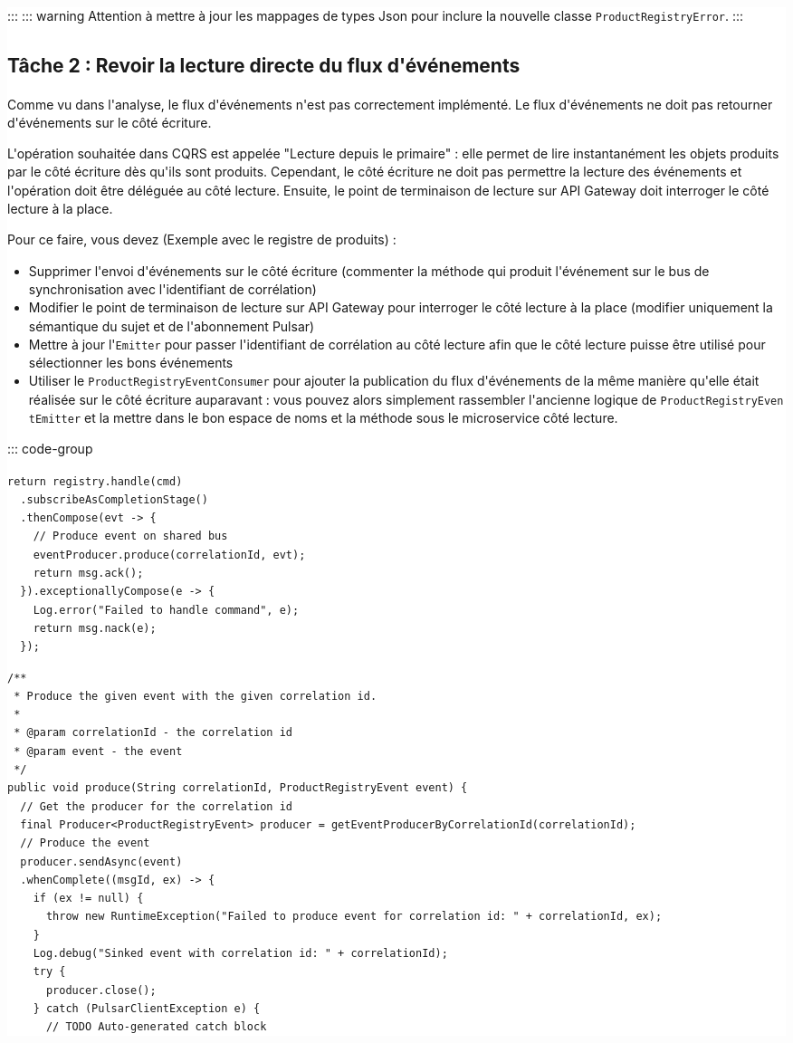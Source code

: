 :::
::: warning
Attention à mettre à jour les mappages de types Json pour inclure la nouvelle classe `ProductRegistryError`.
:::

## Tâche 2 : Revoir la lecture directe du flux d'événements

Comme vu dans l'analyse, le flux d'événements n'est pas correctement implémenté. Le flux d'événements ne doit pas retourner d'événements sur le côté écriture.

L'opération souhaitée dans CQRS est appelée "Lecture depuis le primaire" : elle permet de lire instantanément les objets produits par le côté écriture dès qu'ils sont produits. Cependant, le côté écriture ne doit pas permettre la lecture des événements et l'opération doit être déléguée au côté lecture. Ensuite, le point de terminaison de lecture sur API Gateway doit interroger le côté lecture à la place.

Pour ce faire, vous devez (Exemple avec le registre de produits) :

- Supprimer l'envoi d'événements sur le côté écriture (commenter la méthode qui produit l'événement sur le bus de synchronisation avec l'identifiant de corrélation)
- Modifier le point de terminaison de lecture sur API Gateway pour interroger le côté lecture à la place (modifier uniquement la sémantique du sujet et de l'abonnement Pulsar)
- Mettre à jour l'`Emitter` pour passer l'identifiant de corrélation au côté lecture afin que le côté lecture puisse être utilisé pour sélectionner les bons événements
- Utiliser le `ProductRegistryEventConsumer` pour ajouter la publication du flux d'événements de la même manière qu'elle était réalisée sur le côté écriture auparavant : vous pouvez alors simplement rassembler l'ancienne logique de `ProductRegistryEventEmitter` et la mettre dans le bon espace de noms et la méthode sous le microservice côté lecture.

::: code-group

```java:line-numbers=38 {5} [ProductRegistryCommandConsumer.java]
return registry.handle(cmd)
  .subscribeAsCompletionStage()
  .thenCompose(evt -> {
    // Produce event on shared bus
    eventProducer.produce(correlationId, evt);
    return msg.ack();
  }).exceptionallyCompose(e -> {
    Log.error("Failed to handle command", e);
    return msg.nack(e);
  });
```

```java:line-numbers=28 [ProductRegistryEventProducer.java]
/**
 * Produce the given event with the given correlation id.
 *
 * @param correlationId - the correlation id
 * @param event - the event
 */
public void produce(String correlationId, ProductRegistryEvent event) {
  // Get the producer for the correlation id
  final Producer<ProductRegistryEvent> producer = getEventProducerByCorrelationId(correlationId);
  // Produce the event
  producer.sendAsync(event)
  .whenComplete((msgId, ex) -> {
    if (ex != null) {
      throw new RuntimeException("Failed to produce event for correlation id: " + correlationId, ex);
    }
    Log.debug("Sinked event with correlation id: " + correlationId);
    try {
      producer.close();
    } catch (PulsarClientException e) {
      // TODO Auto-generated catch block
```
